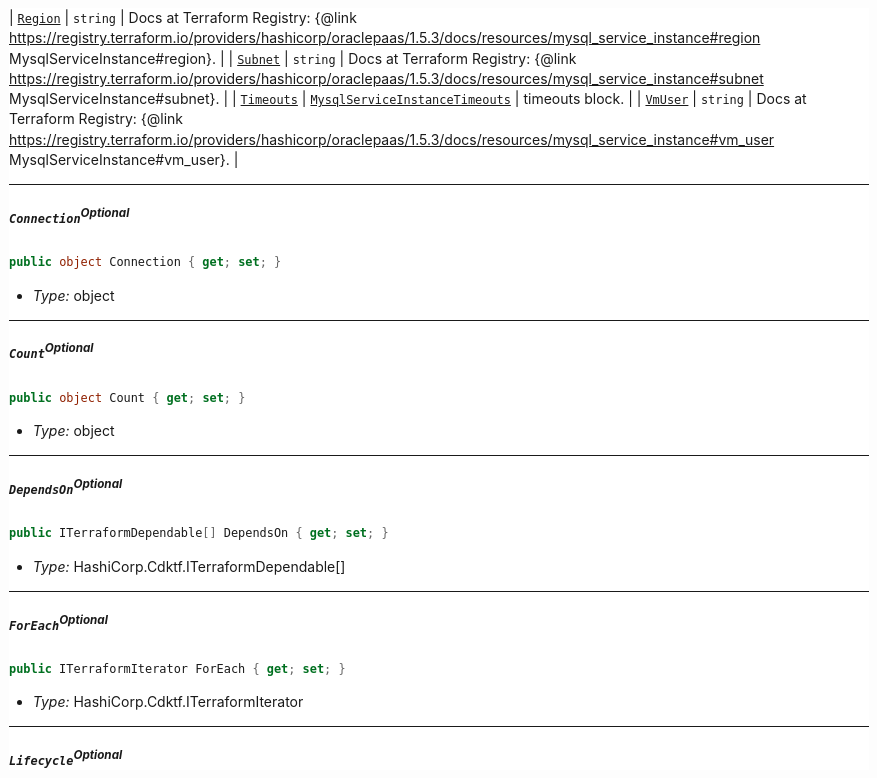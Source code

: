 | <code><a href="#@cdktf/provider-oraclepaas.mysqlServiceInstance.MysqlServiceInstanceConfig.property.region">Region</a></code> | <code>string</code> | Docs at Terraform Registry: {@link https://registry.terraform.io/providers/hashicorp/oraclepaas/1.5.3/docs/resources/mysql_service_instance#region MysqlServiceInstance#region}. |
| <code><a href="#@cdktf/provider-oraclepaas.mysqlServiceInstance.MysqlServiceInstanceConfig.property.subnet">Subnet</a></code> | <code>string</code> | Docs at Terraform Registry: {@link https://registry.terraform.io/providers/hashicorp/oraclepaas/1.5.3/docs/resources/mysql_service_instance#subnet MysqlServiceInstance#subnet}. |
| <code><a href="#@cdktf/provider-oraclepaas.mysqlServiceInstance.MysqlServiceInstanceConfig.property.timeouts">Timeouts</a></code> | <code><a href="#@cdktf/provider-oraclepaas.mysqlServiceInstance.MysqlServiceInstanceTimeouts">MysqlServiceInstanceTimeouts</a></code> | timeouts block. |
| <code><a href="#@cdktf/provider-oraclepaas.mysqlServiceInstance.MysqlServiceInstanceConfig.property.vmUser">VmUser</a></code> | <code>string</code> | Docs at Terraform Registry: {@link https://registry.terraform.io/providers/hashicorp/oraclepaas/1.5.3/docs/resources/mysql_service_instance#vm_user MysqlServiceInstance#vm_user}. |

---

##### `Connection`<sup>Optional</sup> <a name="Connection" id="@cdktf/provider-oraclepaas.mysqlServiceInstance.MysqlServiceInstanceConfig.property.connection"></a>

```csharp
public object Connection { get; set; }
```

- *Type:* object

---

##### `Count`<sup>Optional</sup> <a name="Count" id="@cdktf/provider-oraclepaas.mysqlServiceInstance.MysqlServiceInstanceConfig.property.count"></a>

```csharp
public object Count { get; set; }
```

- *Type:* object

---

##### `DependsOn`<sup>Optional</sup> <a name="DependsOn" id="@cdktf/provider-oraclepaas.mysqlServiceInstance.MysqlServiceInstanceConfig.property.dependsOn"></a>

```csharp
public ITerraformDependable[] DependsOn { get; set; }
```

- *Type:* HashiCorp.Cdktf.ITerraformDependable[]

---

##### `ForEach`<sup>Optional</sup> <a name="ForEach" id="@cdktf/provider-oraclepaas.mysqlServiceInstance.MysqlServiceInstanceConfig.property.forEach"></a>

```csharp
public ITerraformIterator ForEach { get; set; }
```

- *Type:* HashiCorp.Cdktf.ITerraformIterator

---

##### `Lifecycle`<sup>Optional</sup> <a name="Lifecycle" id="@cdktf/provider-oraclepaas.mysqlServiceInstance.MysqlServiceInstanceConfig.property.lifecycle"></a>
